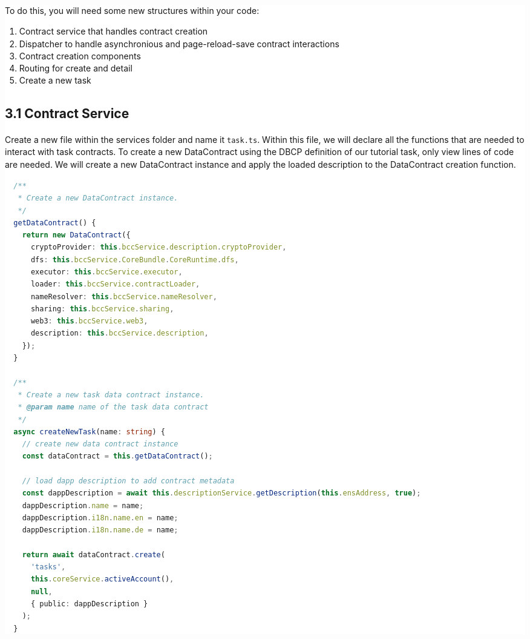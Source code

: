 To do this, you will need some new structures within your code:
  1. Contract service that handles contract creation
  2. Dispatcher to handle asynchronious and page-reload-save contract interactions
  3. Contract creation components
  4. Routing for create and detail
  5. Create a new task

## 3.1 Contract Service
Create a new file within the services folder and name it `task.ts`. Within this file, we will declare all the functions that are needed to interact with task contracts. To create a new DataContract using the DBCP definition of our tutorial task, only view lines of code are needed. We will create a new DataContract instance and apply the loaded description to the DataContract creation function.

```ts
  /**
   * Create a new DataContract instance.
   */
  getDataContract() {
    return new DataContract({
      cryptoProvider: this.bccService.description.cryptoProvider,
      dfs: this.bccService.CoreBundle.CoreRuntime.dfs,
      executor: this.bccService.executor,
      loader: this.bccService.contractLoader,
      nameResolver: this.bccService.nameResolver,
      sharing: this.bccService.sharing,
      web3: this.bccService.web3,
      description: this.bccService.description,
    });
  }

  /**
   * Create a new task data contract instance.
   * @param name name of the task data contract
   */
  async createNewTask(name: string) {
    // create new data contract instance
    const dataContract = this.getDataContract();

    // load dapp description to add contract metadata
    const dappDescription = await this.descriptionService.getDescription(this.ensAddress, true);
    dappDescription.name = name;
    dappDescription.i18n.name.en = name;
    dappDescription.i18n.name.de = name;

    return await dataContract.create(
      'tasks',
      this.coreService.activeAccount(),
      null,
      { public: dappDescription }
    );
  }
```

